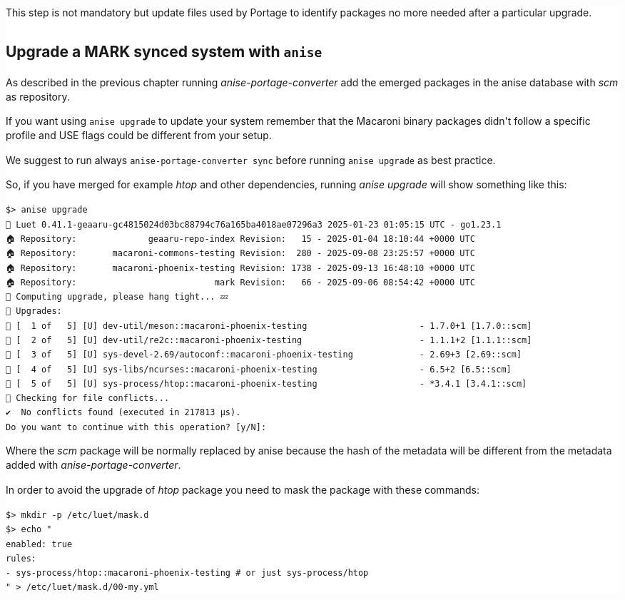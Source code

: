 This step is not mandatory but update files used by Portage to identify
packages no more needed after a particular upgrade.


## Upgrade a MARK synced system with `anise`

As described in the previous chapter running *anise-portage-converter* add the emerged
packages in the anise database with *scm* as repository.

If you want using `anise upgrade` to update your system remember that the Macaroni
binary packages didn't follow a specific profile and USE flags could be different from
your setup.

We suggest to run always `anise-portage-converter sync` before running `anise upgrade`
as best practice.

So, if you have merged for example *htop* and other dependencies, running *anise upgrade*
will show something like this:

```shell
$> anise upgrade
🚀 Luet 0.41.1-geaaru-gc4815024d03bc88794c76a165ba4018ae07296a3 2025-01-23 01:05:15 UTC - go1.23.1
🏠 Repository:              geaaru-repo-index Revision:   15 - 2025-01-04 18:10:44 +0000 UTC
🏠 Repository:       macaroni-commons-testing Revision:  280 - 2025-09-08 23:25:57 +0000 UTC
🏠 Repository:       macaroni-phoenix-testing Revision: 1738 - 2025-09-13 16:48:10 +0000 UTC
🏠 Repository:                           mark Revision:   66 - 2025-09-06 08:54:42 +0000 UTC
🤔 Computing upgrade, please hang tight... 💤 
🎉 Upgrades:
🍬 [  1 of   5] [U] dev-util/meson::macaroni-phoenix-testing                      - 1.7.0+1 [1.7.0::scm]
🍬 [  2 of   5] [U] dev-util/re2c::macaroni-phoenix-testing                       - 1.1.1+2 [1.1.1::scm]
🍬 [  3 of   5] [U] sys-devel-2.69/autoconf::macaroni-phoenix-testing             - 2.69+3 [2.69::scm]
🍬 [  4 of   5] [U] sys-libs/ncurses::macaroni-phoenix-testing                    - 6.5+2 [6.5::scm]
🍬 [  5 of   5] [U] sys-process/htop::macaroni-phoenix-testing                    - *3.4.1 [3.4.1::scm]
💂 Checking for file conflicts...
✔️  No conflicts found (executed in 217813 µs).
Do you want to continue with this operation? [y/N]: 
```

Where the *scm* package will be normally replaced by anise because the hash of the metadata
will be different from the metadata added with *anise-portage-converter*.

In order to avoid the upgrade of *htop* package you need to mask the package with these commands:

```
$> mkdir -p /etc/luet/mask.d
$> echo "
enabled: true
rules:
- sys-process/htop::macaroni-phoenix-testing # or just sys-process/htop
" > /etc/luet/mask.d/00-my.yml
```
